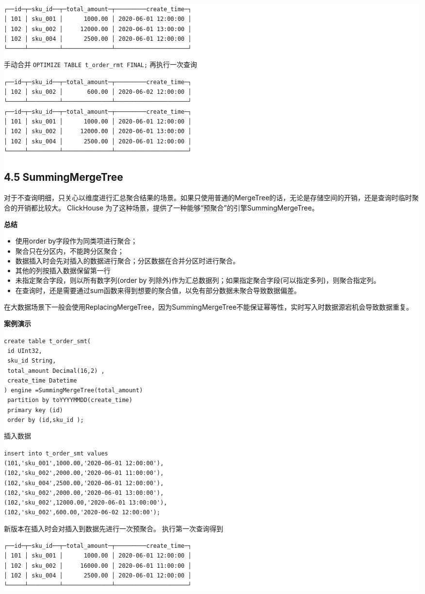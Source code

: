 ```
┌──id─┬─sku_id──┬─total_amount─┬─────────create_time─┐
│ 101 │ sku_001 │      1000.00 │ 2020-06-01 12:00:00 │
│ 102 │ sku_002 │     12000.00 │ 2020-06-01 13:00:00 │
│ 102 │ sku_004 │      2500.00 │ 2020-06-01 12:00:00 │
└─────┴─────────┴──────────────┴─────────────────────┘
```
手动合并
`OPTIMIZE TABLE t_order_rmt FINAL;`
再执行一次查询
```
┌──id─┬─sku_id──┬─total_amount─┬─────────create_time─┐
│ 102 │ sku_002 │       600.00 │ 2020-06-02 12:00:00 │
└─────┴─────────┴──────────────┴─────────────────────┘
┌──id─┬─sku_id──┬─total_amount─┬─────────create_time─┐
│ 101 │ sku_001 │      1000.00 │ 2020-06-01 12:00:00 │
│ 102 │ sku_002 │     12000.00 │ 2020-06-01 13:00:00 │
│ 102 │ sku_004 │      2500.00 │ 2020-06-01 12:00:00 │
└─────┴─────────┴──────────────┴─────────────────────┘
```

## 4.5 SummingMergeTree
对于不查询明细，只关心以维度进行汇总聚合结果的场景。如果只使用普通的MergeTree的话，无论是存储空间的开销，还是查询时临时聚合的开销都比较大。
ClickHouse 为了这种场景，提供了一种能够“预聚合”的引擎SummingMergeTree。


**总结**
- 使用order by字段作为同类项进行聚合；
- 聚合只在分区内，不能跨分区聚合；
- 数据插入时会先对插入的数据进行聚合；分区数据在合并分区时进行聚合。
- 其他的列按插入数据保留第一行
- 未指定聚合字段，则以所有数字列(order by 列除外)作为汇总数据列；如果指定聚合字段(可以指定多列)，则聚合指定列。
- 在查询时，还是需要通过sum函数来得到想要的聚合值，以免有部分数据未聚合导致数据偏差。

在大数据场景下一般会使用ReplacingMergeTree，因为SummingMergeTree不能保证幂等性，实时写入时数据源宕机会导致数据重复。

**案例演示**
```
create table t_order_smt(
 id UInt32,
 sku_id String,
 total_amount Decimal(16,2) ,
 create_time Datetime 
) engine =SummingMergeTree(total_amount)
 partition by toYYYYMMDD(create_time)
 primary key (id)
 order by (id,sku_id );
```
插入数据
```
insert into t_order_smt values
(101,'sku_001',1000.00,'2020-06-01 12:00:00'),
(102,'sku_002',2000.00,'2020-06-01 11:00:00'),
(102,'sku_004',2500.00,'2020-06-01 12:00:00'),
(102,'sku_002',2000.00,'2020-06-01 13:00:00'),
(102,'sku_002',12000.00,'2020-06-01 13:00:00'),
(102,'sku_002',600.00,'2020-06-02 12:00:00');
```
新版本在插入时会对插入到数据先进行一次预聚合。
执行第一次查询得到
```
┌──id─┬─sku_id──┬─total_amount─┬─────────create_time─┐
│ 101 │ sku_001 │      1000.00 │ 2020-06-01 12:00:00 │
│ 102 │ sku_002 │     16000.00 │ 2020-06-01 11:00:00 │
│ 102 │ sku_004 │      2500.00 │ 2020-06-01 12:00:00 │
└─────┴─────────┴──────────────┴─────────────────────┘
```